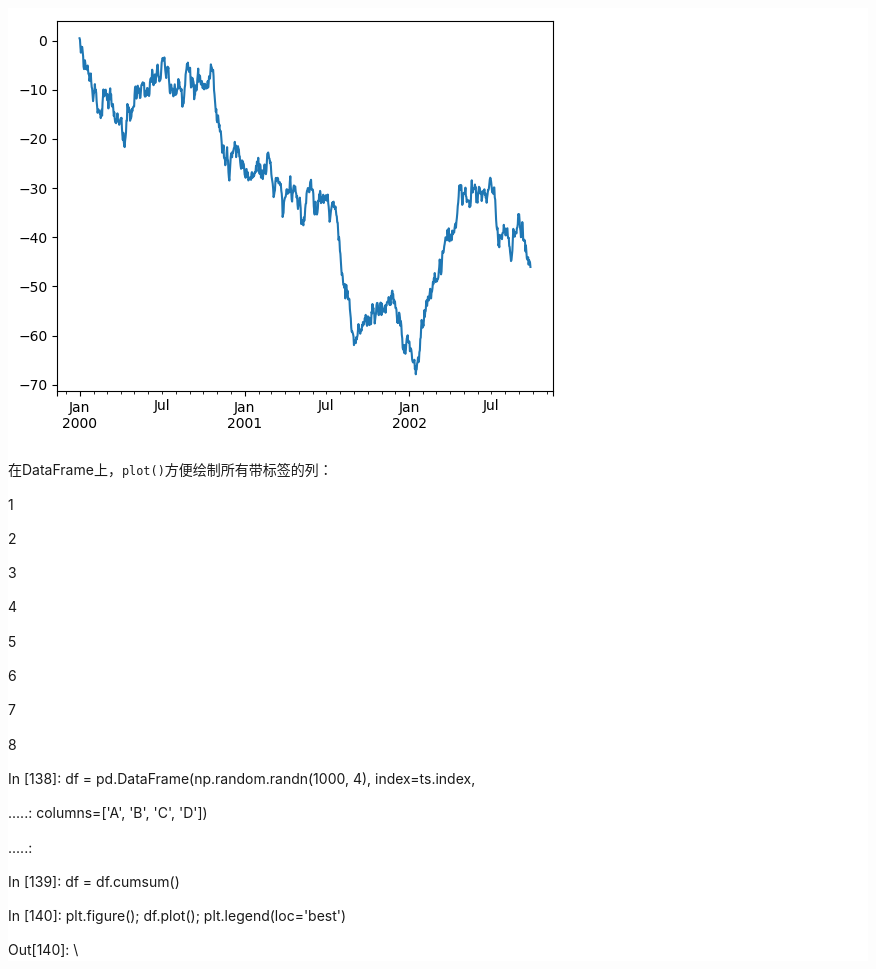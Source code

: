 [![](resources/6311003EC0AB4B6090F449FF4F02ED59.png)](http://pandas.pydata.org/pandas-docs/stable/_images/series_plot_basic.png)

在DataFrame上，`plot()`方便绘制所有带标签的列：

1

2

3

4

5

6

7

8

In [138]: df = pd.DataFrame(np.random.randn(1000, 4), index=ts.index,

.....: columns=['A', 'B', 'C', 'D'])

.....:

In [139]: df = df.cumsum()

In [140]: plt.figure(); df.plot(); plt.legend(loc='best')

Out[140]: \\
